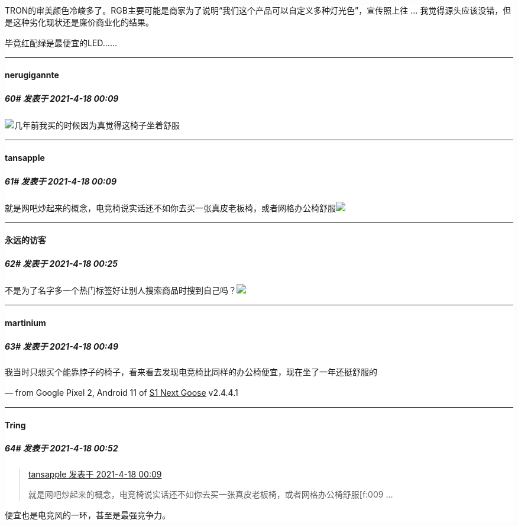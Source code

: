 TRON的审美颜色冷峻多了。RGB主要可能是商家为了说明“我们这个产品可以自定义多种灯光色”，宣传照上往 ...</blockquote>
我觉得源头应该没错，但是这种劣化现状还是廉价商业化的结果。

毕竟红配绿是最便宜的LED……


-----

####  nerugigannte  
##### 60#       发表于 2021-4-18 00:09


<img src="https://static.saraba1st.com/image/smiley/face2017/068.png" referrerpolicy="no-referrer">几年前我买的时候因为真觉得这椅子坐着舒服




-----

####  tansapple  
##### 61#       发表于 2021-4-18 00:09


就是网吧炒起来的概念，电竞椅说实话还不如你去买一张真皮老板椅，或者网格办公椅舒服<img src="https://static.saraba1st.com/image/smiley/face2017/009.gif" referrerpolicy="no-referrer">


-----

####  永远的访客  
##### 62#       发表于 2021-4-18 00:25


不是为了名字多一个热门标签好让别人搜索商品时搜到自己吗？<img src="https://static.saraba1st.com/image/smiley/face2017/066.png" referrerpolicy="no-referrer">


-----

####  martinium  
##### 63#       发表于 2021-4-18 00:49


我当时只想买个能靠脖子的椅子，看来看去发现电竞椅比同样的办公椅便宜，现在坐了一年还挺舒服的

— from Google Pixel 2, Android 11 of [S1 Next Goose](https://pan.baidu.com/s/1mi43uRm) v2.4.4.1


-----

####  Tring  
##### 64#       发表于 2021-4-18 00:52


<blockquote><a href="httphttps://bbs.saraba1st.com/2b/forum.php?mod=redirect&amp;goto=findpost&amp;pid=50972312&amp;ptid=1999526" target="_blank">tansapple 发表于 2021-4-18 00:09</a>

就是网吧炒起来的概念，电竞椅说实话还不如你去买一张真皮老板椅，或者网格办公椅舒服[f:009 ...</blockquote>
便宜也是电竞风的一环，甚至是最强竞争力。

